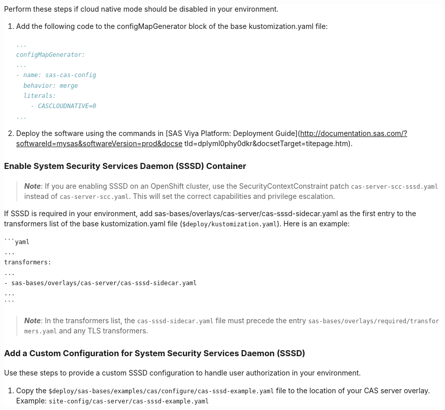 Perform these steps if cloud native mode should be disabled in your environment.

1. Add the following code to the configMapGenerator block of the base
kustomization.yaml
file:

    ```yaml
    ...
    configMapGenerator:
    ...
    - name: sas-cas-config
      behavior: merge
      literals:
        - CASCLOUDNATIVE=0
    ...
    ```

2. Deploy the software using the commands in
[SAS Viya Platform: Deployment
Guide](http://documentation.sas.com/?softwareId=mysas&softwareVersion=prod&docse
tId=dplyml0phy0dkr&docsetTarget=titepage.htm).

### Enable System Security Services Daemon (SSSD) Container

> ***Note***: If you are enabling SSSD on an OpenShift cluster, use the
SecurityContextConstraint patch `cas-server-scc-sssd.yaml` instead of
`cas-server-scc.yaml`. This will set the correct capabilities and privilege
escalation.

If SSSD is required in your environment, add
sas-bases/overlays/cas-server/cas-sssd-sidecar.yaml as the first entry to
the transformers list of the base kustomization.yaml file
(`$deploy/kustomization.yaml`).
 Here is an example:

    ```yaml
    ...
    transformers:
    ...
    - sas-bases/overlays/cas-server/cas-sssd-sidecar.yaml
    ...
    ```

> ***Note***: In the transformers list, the `cas-sssd-sidecar.yaml` file must
precede the entry `sas-bases/overlays/required/transformers.yaml` and any TLS
transformers.

### Add a Custom Configuration for System Security Services Daemon (SSSD)

Use these steps to provide a custom SSSD configuration to handle user
authorization in your environment.

1. Copy the `$deploy/sas-bases/examples/cas/configure/cas-sssd-example.yaml`
file to the location of your
   CAS server overlay.
   Example: `site-config/cas-server/cas-sssd-example.yaml`
